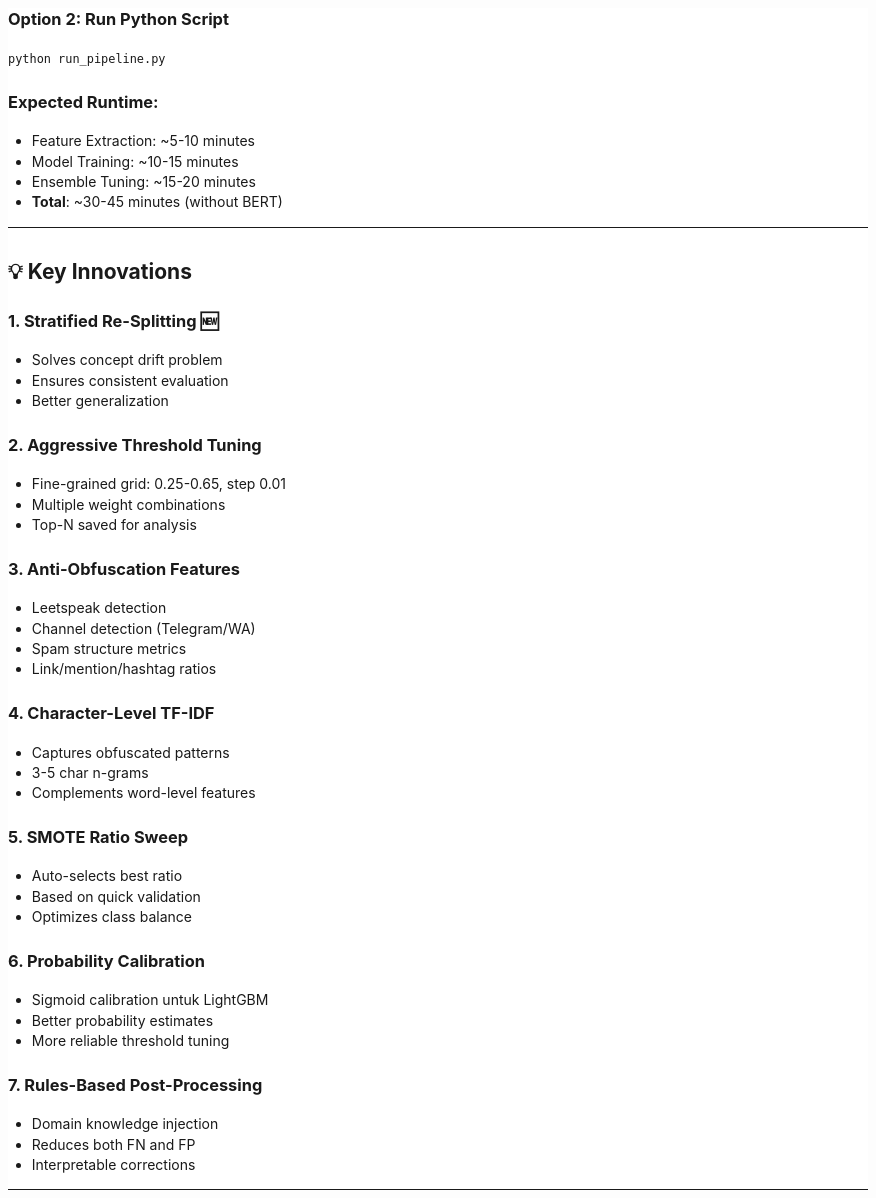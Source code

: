 ### Option 2: Run Python Script
```bash
python run_pipeline.py
```

### Expected Runtime:
- Feature Extraction: ~5-10 minutes
- Model Training: ~10-15 minutes
- Ensemble Tuning: ~15-20 minutes
- **Total**: ~30-45 minutes (without BERT)

---

## 💡 Key Innovations

### 1. **Stratified Re-Splitting** 🆕
- Solves concept drift problem
- Ensures consistent evaluation
- Better generalization

### 2. **Aggressive Threshold Tuning**
- Fine-grained grid: 0.25-0.65, step 0.01
- Multiple weight combinations
- Top-N saved for analysis

### 3. **Anti-Obfuscation Features**
- Leetspeak detection
- Channel detection (Telegram/WA)
- Spam structure metrics
- Link/mention/hashtag ratios

### 4. **Character-Level TF-IDF**
- Captures obfuscated patterns
- 3-5 char n-grams
- Complements word-level features

### 5. **SMOTE Ratio Sweep**
- Auto-selects best ratio
- Based on quick validation
- Optimizes class balance

### 6. **Probability Calibration**
- Sigmoid calibration untuk LightGBM
- Better probability estimates
- More reliable threshold tuning

### 7. **Rules-Based Post-Processing**
- Domain knowledge injection
- Reduces both FN and FP
- Interpretable corrections

---
